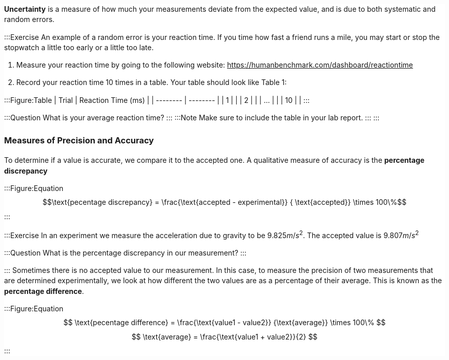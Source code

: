 **Uncertainty** is a measure of how much your measurements deviate from the expected value, and is due to both systematic and random errors.

:::Exercise
An example of a random error is your reaction time. If you time how fast a friend runs a mile, you may start or stop the stopwatch a little too early or a little too late.

1. Measure your reaction time by going to the following website:
https://humanbenchmark.com/dashboard/reactiontime

2. Record your reaction time 10 times in a table.  Your table should look like Table 1:

:::Figure:Table
| Trial | Reaction Time (ms) | 
| -------- | -------- | 
| 1    |     | 
| 2  |     | 
| ...    |     | 
| 10    |     | 
:::

:::Question
What is your average reaction time?
:::
:::Note
Make sure to include the table in your lab report. 
:::
:::

### Measures of Precision and Accuracy

To determine if a value is accurate, we compare it to the accepted one. A qualitative measure of accuracy is the **percentage discrepancy**

:::Figure:Equation
$$\text{pecentage discrepancy} = \frac{\text{accepted - experimental}} { \text{accepted}} \times 100\%$$
:::

:::Exercise
In an experiment we measure the acceleration due to gravity to be $9.825 m/s^2$. The accepted value is $9.807 m/s^2$

:::Question
What is the percentage discrepancy in our measurement?
:::

:::
Sometimes there is no accepted value to our measurement. In this case, to measure the precision of two measurements that are determined experimentally, we look at how different the two values are as a percentage of their average. This is known as the **percentage difference**.

:::Figure:Equation
$$
\text{pecentage difference} = \frac{\text{value1 - value2}} {\text{average}} \times 100\%
$$
$$
\text{average} = \frac{\text{value1 + value2}}{2}
$$
:::
